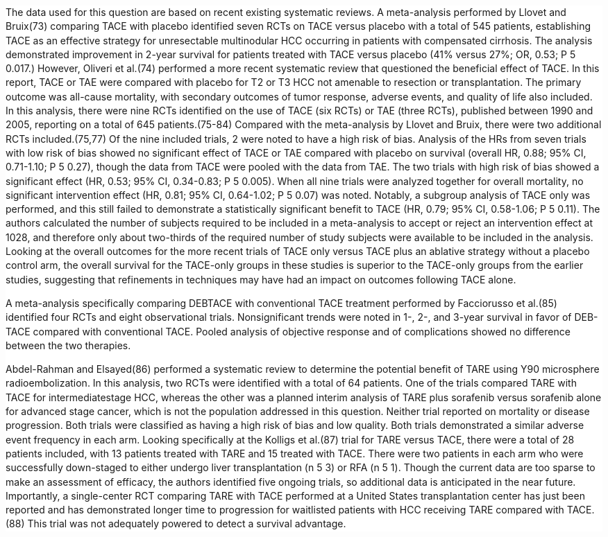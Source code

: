 The data used for this question are based on recent existing systematic reviews. A meta-analysis performed by Llovet and Bruix(73) comparing TACE with placebo identified seven RCTs on TACE versus placebo with a total of 545 patients, establishing TACE as an effective strategy for unresectable multinodular HCC occurring in patients with compensated cirrhosis. The analysis demonstrated improvement in 2-year survival for patients treated with TACE versus placebo (41% versus 27%; OR, 0.53; P 5 0.017.) However, Oliveri et al.(74) performed a more recent systematic review that questioned the beneficial effect of TACE. In this report, TACE or TAE were compared with placebo for T2 or T3 HCC not amenable to resection or transplantation. The primary outcome was all-cause mortality, with secondary outcomes of tumor response, adverse events, and quality of life also included. In this analysis, there were nine RCTs identified on the use of TACE (six RCTs) or TAE (three RCTs), published between 1990 and 2005, reporting on a total of 645 patients.(75-84) Compared with the meta-analysis by Llovet and Bruix, there were two additional RCTs included.(75,77) Of the nine included trials, 2 were noted to have a high risk of bias. Analysis of the HRs from seven trials with low risk of bias showed no significant effect of TACE or TAE compared with placebo on survival (overall HR, 0.88; 95% CI, 0.71-1.10; P 5 0.27), though the data from TACE were pooled with the data from TAE. The two trials with high risk of bias showed a significant effect (HR, 0.53; 95% CI, 0.34-0.83; P 5 0.005). When all nine trials were analyzed together for overall mortality, no significant intervention effect (HR, 0.81; 95% CI, 0.64-1.02; P 5 0.07) was noted. Notably, a subgroup analysis of TACE only was performed, and this still failed to demonstrate a statistically significant benefit to TACE (HR, 0.79; 95% CI, 0.58-1.06; P 5 0.11). The authors calculated the number of subjects required to be included in a meta-analysis to accept or reject an intervention effect at 1028, and therefore only about two-thirds of the required number of study subjects were available to be included in the analysis. Looking at the overall outcomes for the more recent trials of TACE only versus TACE plus an ablative strategy without a placebo control arm, the overall survival for the TACE-only groups in these studies is superior to the TACE-only groups from the earlier studies, suggesting that refinements in techniques may have had an impact on outcomes following TACE alone. 

A meta-analysis specifically comparing DEBTACE with conventional TACE treatment performed by Facciorusso et al.(85) identified four RCTs and eight observational trials. Nonsignificant trends were noted in 1-, 2-, and 3-year survival in favor of DEB-TACE compared with conventional TACE. Pooled analysis of objective response and of complications showed no difference between the two therapies. 

Abdel-Rahman and Elsayed(86) performed a systematic review to determine the potential benefit of TARE using Y90 microsphere radioembolization. In this analysis, two RCTs were identified with a total of 64 patients. One of the trials compared TARE with TACE for intermediatestage HCC, whereas the other was a planned interim analysis of TARE plus sorafenib versus sorafenib alone for advanced stage cancer, which is not the population addressed in this question. Neither trial reported on mortality or disease progression. Both trials were classified as having a high risk of bias and low quality. Both trials demonstrated a similar adverse event frequency in each arm. Looking specifically at the Kolligs et al.(87) trial for TARE versus TACE, there were a total of 28 patients included, with 13 patients treated with TARE and 15 treated with TACE. There were two patients in each arm who were successfully down-staged to either undergo liver transplantation (n 5 3) or RFA (n 5 1). Though the current data are too sparse to make an assessment of efficacy, the authors identified five ongoing trials, so additional data is anticipated in the near future. Importantly, a single-center RCT comparing TARE with TACE performed at a United States transplantation center has just been reported and has demonstrated longer time to progression for waitlisted patients with HCC receiving TARE compared with TACE.(88) This trial was not adequately powered to detect a survival advantage. 
